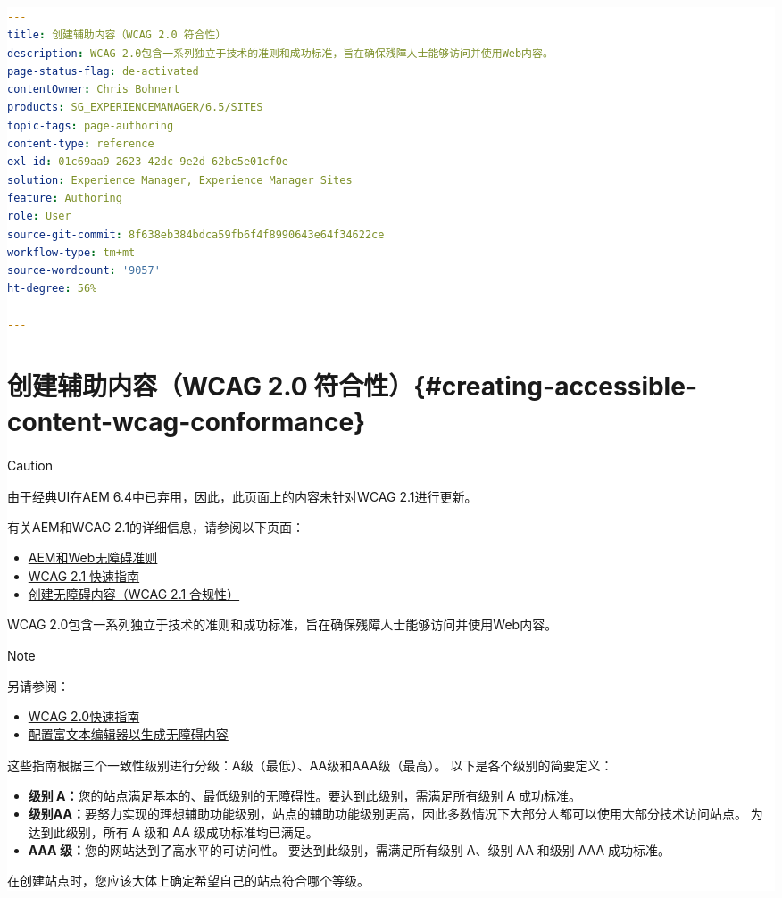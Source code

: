 ```yaml
---
title: 创建辅助内容（WCAG 2.0 符合性）
description: WCAG 2.0包含一系列独立于技术的准则和成功标准，旨在确保残障人士能够访问并使用Web内容。
page-status-flag: de-activated
contentOwner: Chris Bohnert
products: SG_EXPERIENCEMANAGER/6.5/SITES
topic-tags: page-authoring
content-type: reference
exl-id: 01c69aa9-2623-42dc-9e2d-62bc5e01cf0e
solution: Experience Manager, Experience Manager Sites
feature: Authoring
role: User
source-git-commit: 8f638eb384bdca59fb6f4f8990643e64f34622ce
workflow-type: tm+mt
source-wordcount: '9057'
ht-degree: 56%

---
```


# 创建辅助内容（WCAG 2.0 符合性）{#creating-accessible-content-wcag-conformance}

>[!CAUTION]
>
>由于经典UI在AEM 6.4中已弃用，因此，此页面上的内容未针对WCAG 2.1进行更新。
>
>有关AEM和WCAG 2.1的详细信息，请参阅以下页面：
>
>* [AEM和Web无障碍准则](/help/managing/web-accessibility.md)
>* [WCAG 2.1 快速指南](/help/managing/qg-wcag.md)
>* [创建无障碍内容（WCAG 2.1 合规性）](/help/sites-authoring/creating-accessible-content.md)

WCAG 2.0包含一系列独立于技术的准则和成功标准，旨在确保残障人士能够访问并使用Web内容。

>[!NOTE]
>
>另请参阅：
>
>* [WCAG 2.0快速指南](/help/managing/qg-wcag.md)
>* [配置富文本编辑器以生成无障碍内容](/help/sites-administering/rte-accessible-content.md)
>

这些指南根据三个一致性级别进行分级：A级（最低）、AA级和AAA级（最高）。 以下是各个级别的简要定义：

* **级别 A：**&#x200B;您的站点满足基本的、最低级别的无障碍性。要达到此级别，需满足所有级别 A 成功标准。
* **级别AA：**&#x200B;要努力实现的理想辅助功能级别，站点的辅助功能级别更高，因此多数情况下大部分人都可以使用大部分技术访问站点。 为达到此级别，所有 A 级和 AA 级成功标准均已满足。
* **AAA 级：**&#x200B;您的网站达到了高水平的可访问性。 要达到此级别，需满足所有级别 A、级别 AA 和级别 AAA 成功标准。

在创建站点时，您应该大体上确定希望自己的站点符合哪个等级。
